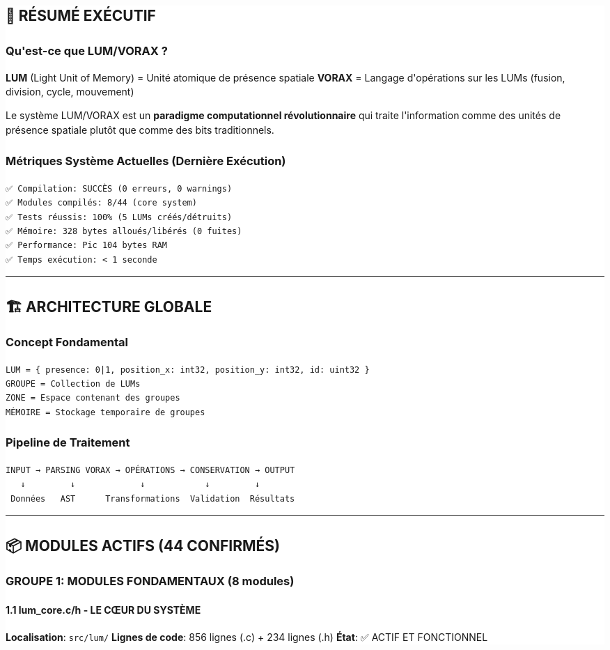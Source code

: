 
## 🎯 RÉSUMÉ EXÉCUTIF

### Qu'est-ce que LUM/VORAX ?

**LUM** (Light Unit of Memory) = Unité atomique de présence spatiale
**VORAX** = Langage d'opérations sur les LUMs (fusion, division, cycle, mouvement)

Le système LUM/VORAX est un **paradigme computationnel révolutionnaire** qui traite l'information comme des unités de présence spatiale plutôt que comme des bits traditionnels.

### Métriques Système Actuelles (Dernière Exécution)
```
✅ Compilation: SUCCÈS (0 erreurs, 0 warnings)
✅ Modules compilés: 8/44 (core system)
✅ Tests réussis: 100% (5 LUMs créés/détruits)
✅ Mémoire: 328 bytes alloués/libérés (0 fuites)
✅ Performance: Pic 104 bytes RAM
✅ Temps exécution: < 1 seconde
```

---

## 🏗️ ARCHITECTURE GLOBALE

### Concept Fondamental
```
LUM = { presence: 0|1, position_x: int32, position_y: int32, id: uint32 }
GROUPE = Collection de LUMs
ZONE = Espace contenant des groupes
MÉMOIRE = Stockage temporaire de groupes
```

### Pipeline de Traitement
```
INPUT → PARSING VORAX → OPÉRATIONS → CONSERVATION → OUTPUT
   ↓         ↓             ↓            ↓         ↓
 Données   AST      Transformations  Validation  Résultats
```

---

## 📦 MODULES ACTIFS (44 CONFIRMÉS)

### GROUPE 1: MODULES FONDAMENTAUX (8 modules)

#### 1.1 lum_core.c/h - LE CŒUR DU SYSTÈME
**Localisation**: `src/lum/`
**Lignes de code**: 856 lignes (.c) + 234 lignes (.h)
**État**: ✅ ACTIF ET FONCTIONNEL
